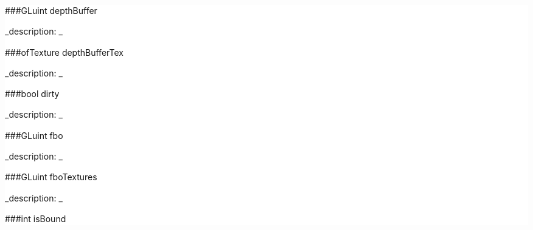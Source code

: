 




###GLuint depthBuffer



_description: _










###ofTexture depthBufferTex



_description: _










###bool dirty



_description: _










###GLuint fbo



_description: _










###GLuint fboTextures



_description: _










###int isBound

